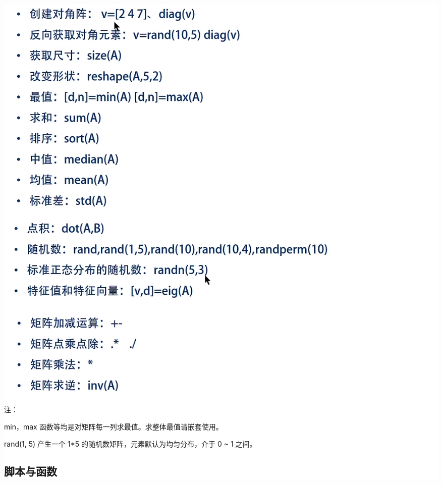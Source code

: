 ![image-20210403094808247](images/Matlab/image-20210403094808247.png)

![image-20210403095314340](images/Matlab/image-20210403095314340.png)

![image-20210403095736955](images/Matlab/image-20210403095736955.png)

注：

min，max 函数等均是对矩阵每一列求最值。求整体最值请嵌套使用。

rand(1, 5) 产生一个 1*5 的随机数矩阵，元素默认为均匀分布，介于 0 ~ 1 之间。

## 脚本与函数
